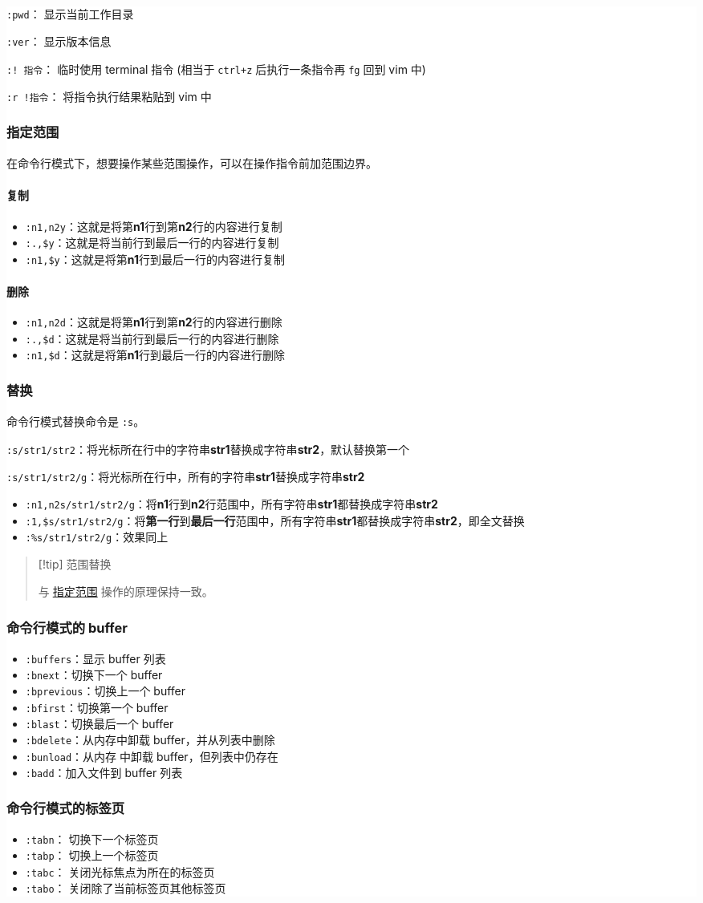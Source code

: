 `:pwd`：	显示当前工作目录

`:ver`：	 显示版本信息

`:! 指令`：	临时使用 terminal 指令 (相当于 `ctrl+z` 后执行一条指令再 `fg` 回到 vim 中)

`:r !指令`： 	将指令执行结果粘贴到 vim 中

### 指定范围

在命令行模式下，想要操作某些范围操作，可以在操作指令前加范围边界。

#### 复制

* `:n1,n2y`：这就是将第**n1**行到第**n2**行的内容进行复制
* `:.,$y`：这就是将当前行到最后一行的内容进行复制
* `:n1,$y`：这就是将第**n1**行到最后一行的内容进行复制

#### 删除

* `:n1,n2d`：这就是将第**n1**行到第**n2**行的内容进行删除
* `:.,$d`：这就是将当前行到最后一行的内容进行删除
* `:n1,$d`：这就是将第**n1**行到最后一行的内容进行删除

### 替换

命令行模式替换命令是 `:s`。

`:s/str1/str2`：将光标所在行中的字符串**str1**替换成字符串**str2**，默认替换第一个

`:s/str1/str2/g`：将光标所在行中，所有的字符串**str1**替换成字符串**str2**

* `:n1,n2s/str1/str2/g`：将**n1**行到**n2**行范围中，所有字符串**str1**都替换成字符串**str2**
* `:1,$s/str1/str2/g`：将**第一行**到**最后一行**范围中，所有字符串**str1**都替换成字符串**str2**，即全文替换
* `:%s/str1/str2/g`：效果同上

> [!tip] 范围替换
> 
> 与 [指定范围](#指定范围) 操作的原理保持一致。
> 

### <span id="op_cmd_buffer">命令行模式的 buffer</span>

* `:buffers`：显示 buffer 列表
* `:bnext`：切换下一个 buffer
* `:bprevious`：切换上一个 buffer
* `:bfirst`：切换第一个 buffer
* `:blast`：切换最后一个 buffer
* `:bdelete`：从内存中卸载 buffer，并从列表中删除
* `:bunload`：从内存 中卸载 buffer，但列表中仍存在
* `:badd`：加入文件到 buffer 列表

### <span id="op_cmd_tabs">命令行模式的标签页</span>

* `:tabn`：  切换下一个标签页
* `:tabp`：  切换上一个标签页
* `:tabc`：  关闭光标焦点为所在的标签页
* `:tabo`：  关闭除了当前标签页其他标签页
